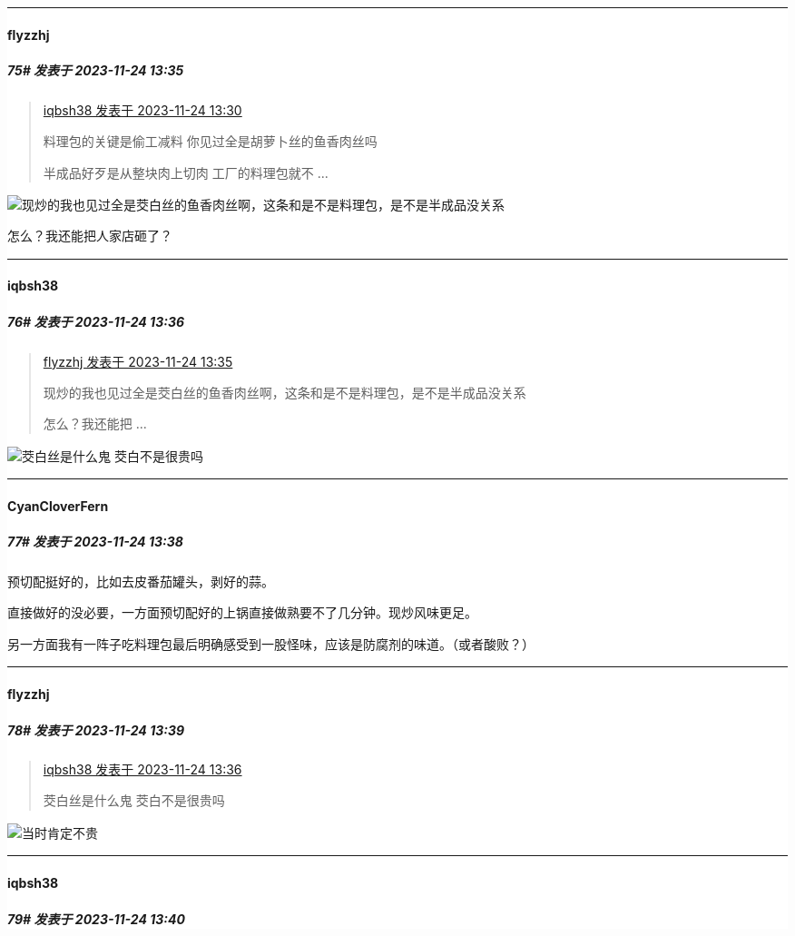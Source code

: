 *****

####  flyzzhj  
##### 75#       发表于 2023-11-24 13:35

<blockquote><a href="httphttps://bbs.saraba1st.com/2b/forum.php?mod=redirect&amp;goto=findpost&amp;pid=63127587&amp;ptid=2161796" target="_blank">iqbsh38 发表于 2023-11-24 13:30</a>

料理包的关键是偷工减料 你见过全是胡萝卜丝的鱼香肉丝吗

半成品好歹是从整块肉上切肉 工厂的料理包就不 ...</blockquote>
<img src="https://static.saraba1st.com/image/smiley/face2017/067.png" referrerpolicy="no-referrer">现炒的我也见过全是茭白丝的鱼香肉丝啊，这条和是不是料理包，是不是半成品没关系

怎么？我还能把人家店砸了？

*****

####  iqbsh38  
##### 76#       发表于 2023-11-24 13:36

<blockquote><a href="httphttps://bbs.saraba1st.com/2b/forum.php?mod=redirect&amp;goto=findpost&amp;pid=63127624&amp;ptid=2161796" target="_blank">flyzzhj 发表于 2023-11-24 13:35</a>

现炒的我也见过全是茭白丝的鱼香肉丝啊，这条和是不是料理包，是不是半成品没关系

怎么？我还能把 ...</blockquote>
<img src="https://static.saraba1st.com/image/smiley/face2017/239.png" referrerpolicy="no-referrer">茭白丝是什么鬼 茭白不是很贵吗

*****

####  CyanCloverFern  
##### 77#       发表于 2023-11-24 13:38

预切配挺好的，比如去皮番茄罐头，剥好的蒜。

直接做好的没必要，一方面预切配好的上锅直接做熟要不了几分钟。现炒风味更足。

另一方面我有一阵子吃料理包最后明确感受到一股怪味，应该是防腐剂的味道。（或者酸败？）

*****

####  flyzzhj  
##### 78#       发表于 2023-11-24 13:39

<blockquote><a href="httphttps://bbs.saraba1st.com/2b/forum.php?mod=redirect&amp;goto=findpost&amp;pid=63127633&amp;ptid=2161796" target="_blank">iqbsh38 发表于 2023-11-24 13:36</a>

茭白丝是什么鬼 茭白不是很贵吗</blockquote>
<img src="https://static.saraba1st.com/image/smiley/face2017/066.png" referrerpolicy="no-referrer">当时肯定不贵

*****

####  iqbsh38  
##### 79#       发表于 2023-11-24 13:40
